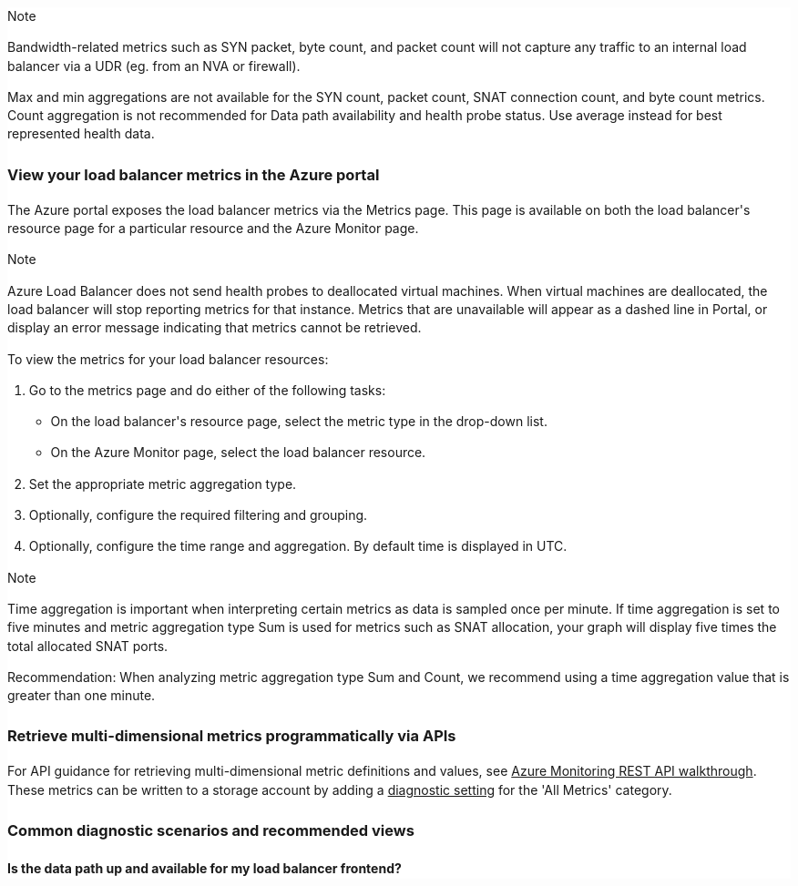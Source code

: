  >[!NOTE]
  >Bandwidth-related metrics such as SYN packet, byte count, and packet count will not capture any traffic to an internal load balancer via a UDR (eg. from an NVA or firewall). 
  >
  >Max and min aggregations are not available for the SYN count, packet count, SNAT connection count, and byte count metrics.
  >Count aggregation is not recommended for Data path availability and health probe status. Use average instead for best represented health data.
 
### View your load balancer metrics in the Azure portal

The Azure portal exposes the load balancer metrics via the Metrics page. This page is available on both the load balancer's resource page for a particular resource and the Azure Monitor page. 

 >[!NOTE]
  > Azure Load Balancer does not send health probes to deallocated virtual machines. When virtual machines are deallocated, the load balancer will stop reporting metrics for that instance. Metrics that are unavailable will appear as a dashed line in Portal, or display an error message indicating that metrics cannot be retrieved.

To view the metrics for your load balancer resources:

1. Go to the metrics page and do either of the following tasks:

   * On the load balancer's resource page, select the metric type in the drop-down list.
 
   * On the Azure Monitor page, select the load balancer resource.

2. Set the appropriate metric aggregation type.

3. Optionally, configure the required filtering and grouping.

4. Optionally, configure the time range and aggregation. By default time is displayed in UTC.

  >[!NOTE] 
  >Time aggregation is important when interpreting certain metrics as data is sampled once per minute. If time aggregation is set to five minutes and metric aggregation type Sum is used for metrics such as SNAT allocation, your graph will display five times the total allocated SNAT ports. 
  >
  >Recommendation: When analyzing metric aggregation type Sum and Count, we recommend using a time aggregation value that is greater than one minute.

### Retrieve multi-dimensional metrics programmatically via APIs

For API guidance for retrieving multi-dimensional metric definitions and values, see [Azure Monitoring REST API walkthrough](/azure/azure-monitor/essentials/rest-api-walkthrough#retrieve-metric-definitions). These metrics can be written to a storage account by adding a [diagnostic setting](/azure/azure-monitor/essentials/diagnostic-settings) for the 'All Metrics' category. 

### <a name = "DiagnosticScenarios"></a>Common diagnostic scenarios and recommended views

#### Is the data path up and available for my load balancer frontend?
